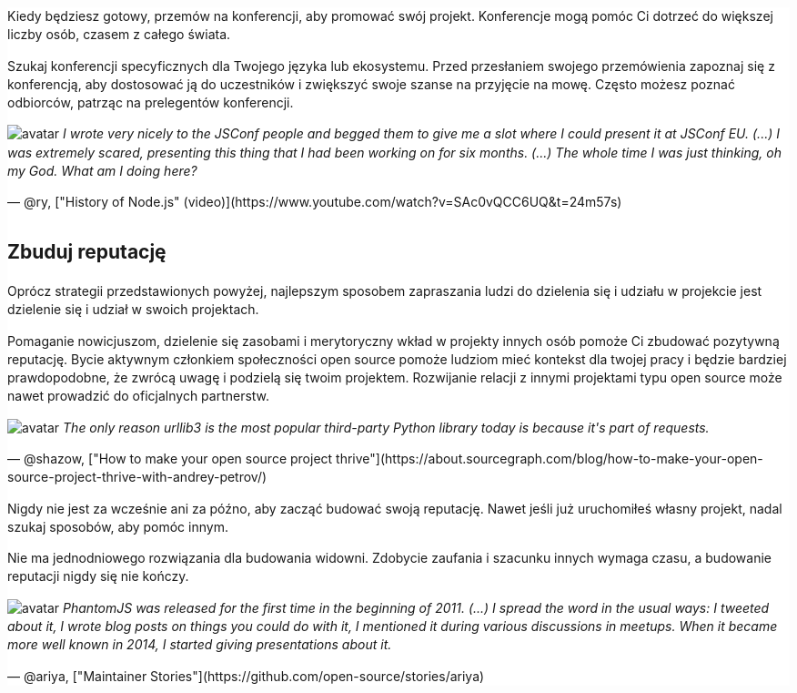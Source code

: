 Kiedy będziesz gotowy, przemów na konferencji, aby promować swój projekt. Konferencje mogą pomóc Ci dotrzeć do większej liczby osób, czasem z całego świata.

Szukaj konferencji specyficznych dla Twojego języka lub ekosystemu. Przed przesłaniem swojego przemówienia zapoznaj się z konferencją, aby dostosować ją do uczestników i zwiększyć swoje szanse na przyjęcie na mowę. Często możesz poznać odbiorców, patrząc na prelegentów konferencji.

<aside markdown="1" class="pquote">
  <img src="https://avatars.githubusercontent.com/ry?s=180" class="pquote-avatar" alt="avatar">
  <i>
  I wrote very nicely to the JSConf people and begged them to give me a slot where I could present it at JSConf EU. (...) I was extremely scared, presenting this thing that I had been working on for six months. (...) The whole time I was just thinking, oh my God. What am I doing here?
  </i>
  <p markdown="1" class="pquote-credit">
— @ry, ["History of Node.js" (video)](https://www.youtube.com/watch?v=SAc0vQCC6UQ&t=24m57s)
  </p>
</aside>

## Zbuduj reputację

Oprócz strategii przedstawionych powyżej, najlepszym sposobem zapraszania ludzi do dzielenia się i udziału w projekcie jest dzielenie się i udział w swoich projektach.

Pomaganie nowicjuszom, dzielenie się zasobami i merytoryczny wkład w projekty innych osób pomoże Ci zbudować pozytywną reputację. Bycie aktywnym członkiem społeczności open source pomoże ludziom mieć kontekst dla twojej pracy i będzie bardziej prawdopodobne, że zwrócą uwagę i podzielą się twoim projektem. Rozwijanie relacji z innymi projektami typu open source może nawet prowadzić do oficjalnych partnerstw.

<aside markdown="1" class="pquote">
  <img src="https://avatars.githubusercontent.com/shazow?s=180" class="pquote-avatar" alt="avatar">
  <i>
  The only reason urllib3 is the most popular third-party Python library today is because it's part of requests.
  </i>
  <p markdown="1" class="pquote-credit">
— @shazow, ["How to make your open source project thrive"](https://about.sourcegraph.com/blog/how-to-make-your-open-source-project-thrive-with-andrey-petrov/)
  </p>
</aside>

Nigdy nie jest za wcześnie ani za późno, aby zacząć budować swoją reputację. Nawet jeśli już uruchomiłeś własny projekt, nadal szukaj sposobów, aby pomóc innym.

Nie ma jednodniowego rozwiązania dla budowania widowni. Zdobycie zaufania i szacunku innych wymaga czasu, a budowanie reputacji nigdy się nie kończy.

<aside markdown="1" class="pquote">
  <img src="https://avatars.githubusercontent.com/ariya?s=180" class="pquote-avatar" alt="avatar">
  <i>
  PhantomJS was released for the first time in the beginning of 2011. (...) I spread the word in the usual ways: I tweeted about it, I wrote blog posts on things you could do with it, I mentioned it during various discussions in meetups. When it became more well known in 2014, I started giving presentations about it.
  </i>
  <p markdown="1" class="pquote-credit">
— @ariya, ["Maintainer Stories"](https://github.com/open-source/stories/ariya)
  </p>
</aside>
